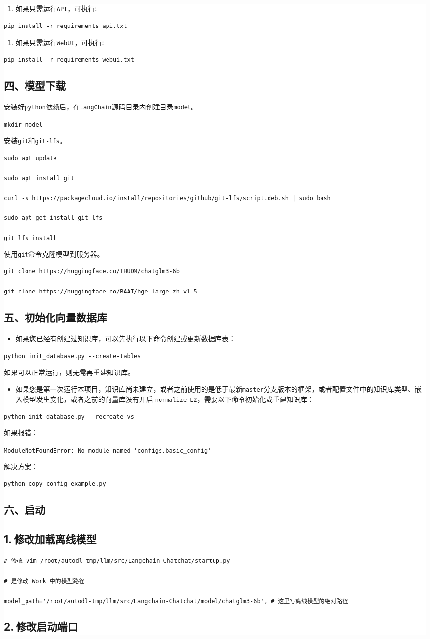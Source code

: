 1. 如果只需运行`API`，可执行:
```
pip install -r requirements_api.txt
```

1. 如果只需运行`WebUI`，可执行:
```
pip install -r requirements_webui.txt
```
## 四、模型下载
安装好`python`依赖后，在`LangChain`源码目录内创建目录`model`。
```
mkdir model
```
安装`git`和`git-lfs`。
```
sudo apt update

sudo apt install git

curl -s https://packagecloud.io/install/repositories/github/git-lfs/script.deb.sh | sudo bash

sudo apt-get install git-lfs

git lfs install
```
使用`git`命令克隆模型到服务器。
```
git clone https://huggingface.co/THUDM/chatglm3-6b

git clone https://huggingface.co/BAAI/bge-large-zh-v1.5
```
## 五、初始化向量数据库

- 如果您已经有创建过知识库，可以先执行以下命令创建或更新数据库表：
```
python init_database.py --create-tables
```
如果可以正常运行，则无需再重建知识库。

- 如果您是第一次运行本项目，知识库尚未建立，或者之前使用的是低于最新`master`分支版本的框架，或者配置文件中的知识库类型、嵌入模型发生变化，或者之前的向量库没有开启 `normalize_L2`，需要以下命令初始化或重建知识库：
```
python init_database.py --recreate-vs
```
如果报错：
```
ModuleNotFoundError: No module named 'configs.basic_config'
```
解决方案：
```
python copy_config_example.py
```
## 六、启动
## 1. 修改加载离线模型
```
# 修改 vim /root/autodl-tmp/llm/src/Langchain-Chatchat/startup.py

# 是修改 Work 中的模型路径

model_path='/root/autodl-tmp/llm/src/Langchain-Chatchat/model/chatglm3-6b', # 这里写离线模型的绝对路径
```
## 2. 修改启动端口